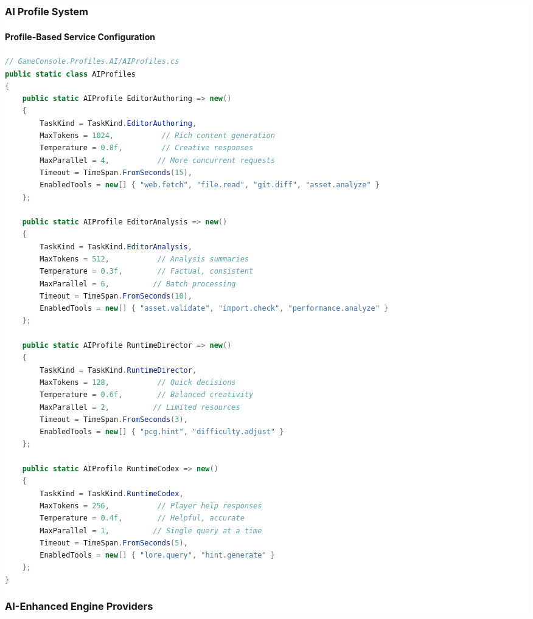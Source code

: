 ### AI Profile System

#### Profile-Based Service Configuration
```csharp
// GameConsole.Profiles.AI/AIProfiles.cs
public static class AIProfiles
{
    public static AIProfile EditorAuthoring => new()
    {
        TaskKind = TaskKind.EditorAuthoring,
        MaxTokens = 1024,           // Rich content generation
        Temperature = 0.8f,         // Creative responses
        MaxParallel = 4,           // More concurrent requests
        Timeout = TimeSpan.FromSeconds(15),
        EnabledTools = new[] { "web.fetch", "file.read", "git.diff", "asset.analyze" }
    };

    public static AIProfile EditorAnalysis => new()
    {
        TaskKind = TaskKind.EditorAnalysis,
        MaxTokens = 512,           // Analysis summaries
        Temperature = 0.3f,        // Factual, consistent
        MaxParallel = 6,          // Batch processing
        Timeout = TimeSpan.FromSeconds(10),
        EnabledTools = new[] { "asset.validate", "import.check", "performance.analyze" }
    };

    public static AIProfile RuntimeDirector => new()
    {
        TaskKind = TaskKind.RuntimeDirector,
        MaxTokens = 128,           // Quick decisions
        Temperature = 0.6f,        // Balanced creativity
        MaxParallel = 2,          // Limited resources
        Timeout = TimeSpan.FromSeconds(3),
        EnabledTools = new[] { "pcg.hint", "difficulty.adjust" }
    };

    public static AIProfile RuntimeCodex => new()
    {
        TaskKind = TaskKind.RuntimeCodex,
        MaxTokens = 256,           // Player help responses
        Temperature = 0.4f,        // Helpful, accurate
        MaxParallel = 1,          // Single query at a time
        Timeout = TimeSpan.FromSeconds(5),
        EnabledTools = new[] { "lore.query", "hint.generate" }
    };
}
```

### AI-Enhanced Engine Providers
